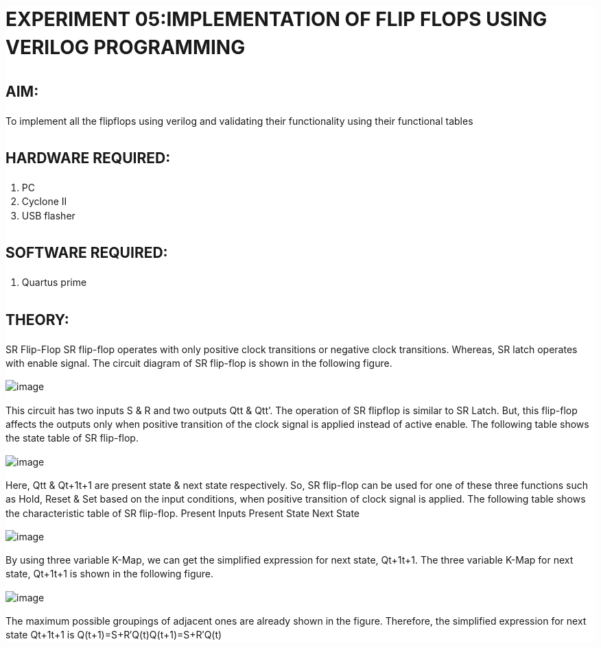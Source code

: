# EXPERIMENT 05:IMPLEMENTATION OF FLIP FLOPS USING VERILOG PROGRAMMING
## AIM:   
To implement all the flipflops using verilog and validating their functionality using their functional tables
## HARDWARE REQUIRED:   
1. PC
2. Cyclone II 
3. USB flasher
## SOFTWARE REQUIRED:    
1. Quartus prime
## THEORY:
SR Flip-Flop
SR flip-flop operates with only positive clock transitions or negative clock transitions. Whereas, SR latch operates with enable signal. The circuit diagram of SR flip-flop is shown in the following figure.

![image](https://user-images.githubusercontent.com/36288975/167910294-bb550548-b1dc-4cba-9044-31d9037d476b.png)

 
This circuit has two inputs S & R and two outputs Qtt & Qtt’. The operation of SR flipflop is similar to SR Latch. But, this flip-flop affects the outputs only when positive transition of the clock signal is applied instead of active enable.
The following table shows the state table of SR flip-flop.


![image](https://user-images.githubusercontent.com/36288975/167910648-ced88e69-869c-42e2-9718-a285a3902446.png)


Here, Qtt & Qt+1t+1 are present state & next state respectively. So, SR flip-flop can be used for one of these three functions such as Hold, Reset & Set based on the input conditions, when positive transition of clock signal is applied. The following table shows the characteristic table of SR flip-flop.
Present Inputs	Present State	Next State


![image](https://user-images.githubusercontent.com/36288975/167908180-5fc9d589-1cb5-41f5-b2c8-927e04f5f387.png)

By using three variable K-Map, we can get the simplified expression for next state, Qt+1t+1. The three variable K-Map for next state, Qt+1t+1 is shown in the following figure.

![image](https://user-images.githubusercontent.com/36288975/167908214-25b30a54-db20-4bcb-9385-5f93a1982a09.png)

 
The maximum possible groupings of adjacent ones are already shown in the figure. Therefore, the simplified expression for next state Qt+1t+1 is
Q(t+1)=S+R′Q(t)Q(t+1)=S+R′Q(t)

